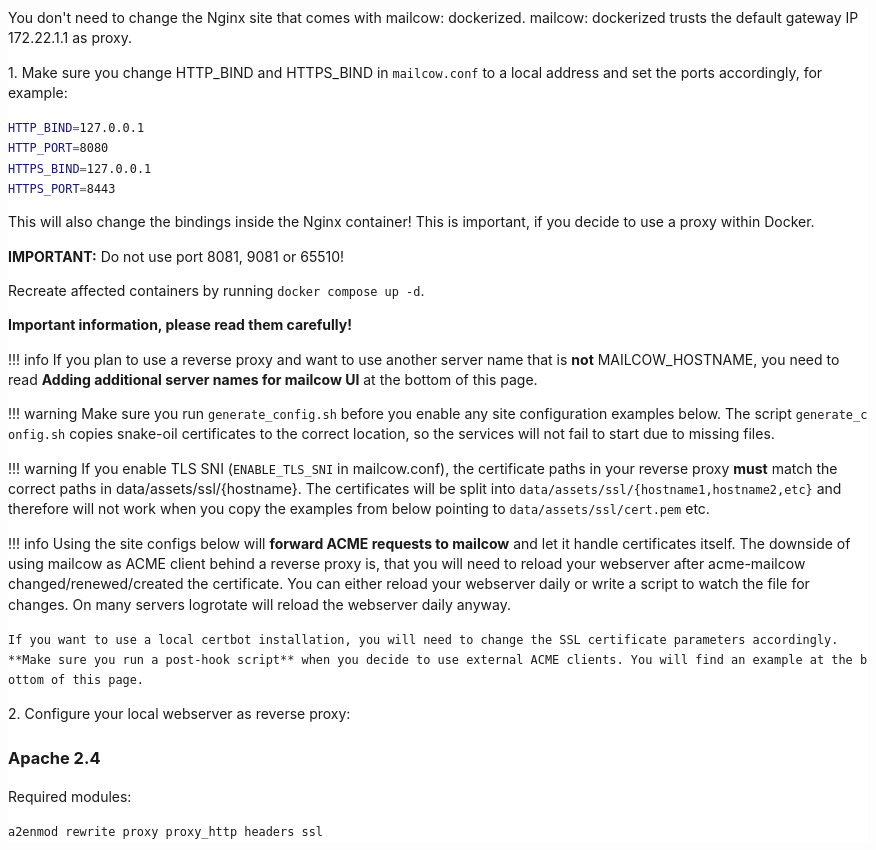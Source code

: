 You don't need to change the Nginx site that comes with mailcow: dockerized.
mailcow: dockerized trusts the default gateway IP 172.22.1.1 as proxy.

1\. Make sure you change HTTP_BIND and HTTPS_BIND in `mailcow.conf` to a local address and set the ports accordingly, for example:
``` bash
HTTP_BIND=127.0.0.1
HTTP_PORT=8080
HTTPS_BIND=127.0.0.1
HTTPS_PORT=8443
```

This will also change the bindings inside the Nginx container! This is important, if you decide to use a proxy within Docker.

**IMPORTANT:** Do not use port 8081, 9081 or 65510!

Recreate affected containers by running `docker compose up -d`.

**Important information, please read them carefully!**

!!! info
    If you plan to use a reverse proxy and want to use another server name that is **not** MAILCOW_HOSTNAME, you need to read **Adding additional server names for mailcow UI** at the bottom of this page.

!!! warning
    Make sure you run `generate_config.sh` before you enable any site configuration examples below.
    The script `generate_config.sh` copies snake-oil certificates to the correct location, so the services will not fail to start due to missing files.

!!! warning
    If you enable TLS SNI (`ENABLE_TLS_SNI` in mailcow.conf), the certificate paths in your reverse proxy **must** match the correct paths in data/assets/ssl/{hostname}. The certificates will be split into `data/assets/ssl/{hostname1,hostname2,etc}` and therefore will not work when you copy the examples from below pointing to `data/assets/ssl/cert.pem` etc.

!!! info
    Using the site configs below will **forward ACME requests to mailcow** and let it handle certificates itself.
    The downside of using mailcow as ACME client behind a reverse proxy is, that you will need to reload your webserver after acme-mailcow changed/renewed/created the certificate. You can either reload your webserver daily or write a script to watch the file for changes.
    On many servers logrotate will reload the webserver daily anyway.

    If you want to use a local certbot installation, you will need to change the SSL certificate parameters accordingly.
    **Make sure you run a post-hook script** when you decide to use external ACME clients. You will find an example at the bottom of this page.


2\. Configure your local webserver as reverse proxy:

### Apache 2.4
Required modules:
```
a2enmod rewrite proxy proxy_http headers ssl
```
